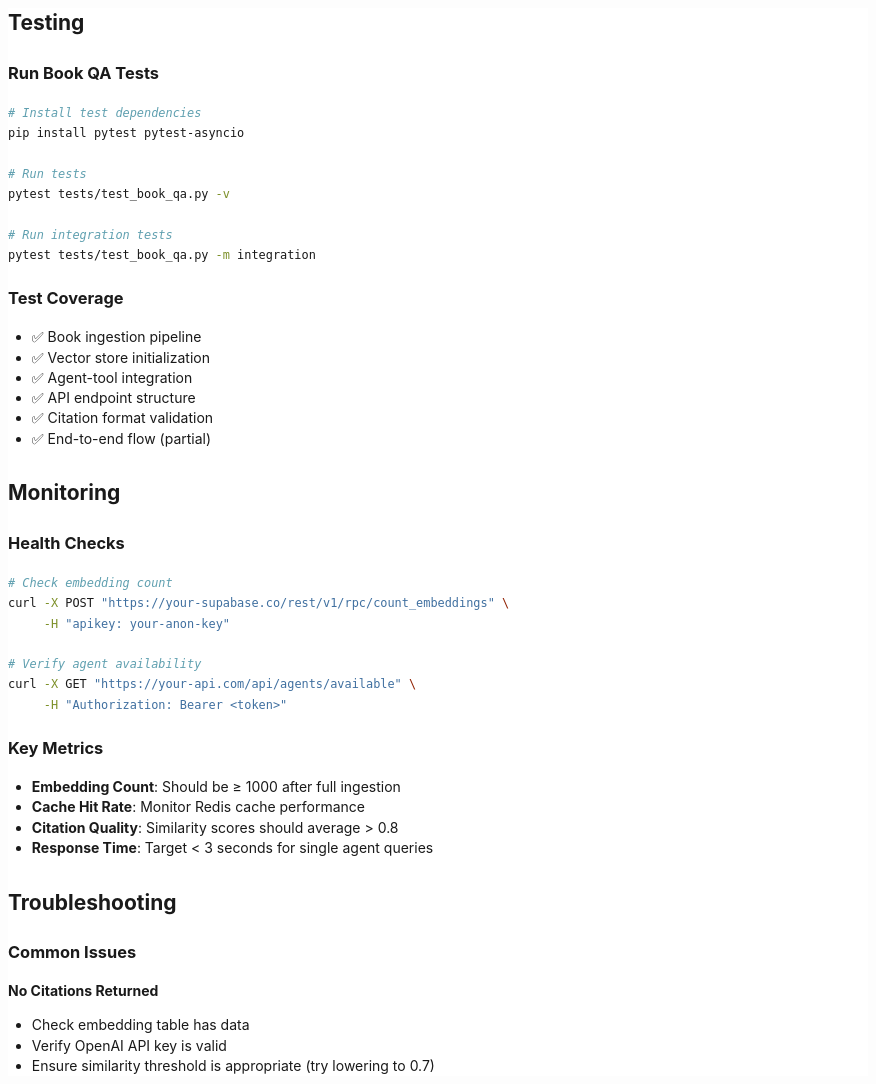 ## Testing

### Run Book QA Tests
```bash
# Install test dependencies
pip install pytest pytest-asyncio

# Run tests
pytest tests/test_book_qa.py -v

# Run integration tests
pytest tests/test_book_qa.py -m integration
```

### Test Coverage
- ✅ Book ingestion pipeline
- ✅ Vector store initialization  
- ✅ Agent-tool integration
- ✅ API endpoint structure
- ✅ Citation format validation
- ✅ End-to-end flow (partial)

## Monitoring

### Health Checks
```bash
# Check embedding count
curl -X POST "https://your-supabase.co/rest/v1/rpc/count_embeddings" \
     -H "apikey: your-anon-key"

# Verify agent availability
curl -X GET "https://your-api.com/api/agents/available" \
     -H "Authorization: Bearer <token>"
```

### Key Metrics
- **Embedding Count**: Should be ≥ 1000 after full ingestion
- **Cache Hit Rate**: Monitor Redis cache performance
- **Citation Quality**: Similarity scores should average > 0.8
- **Response Time**: Target < 3 seconds for single agent queries

## Troubleshooting

### Common Issues

**No Citations Returned**
- Check embedding table has data
- Verify OpenAI API key is valid
- Ensure similarity threshold is appropriate (try lowering to 0.7)
